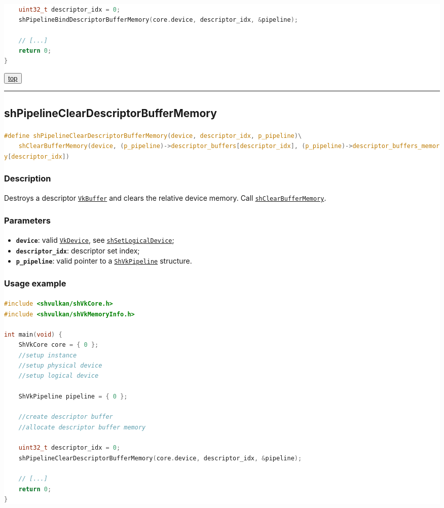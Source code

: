 ```c
    uint32_t descriptor_idx = 0;
    shPipelineBindDescriptorBufferMemory(core.device, descriptor_idx, &pipeline);

    // [...]
    return 0;
}
```

<button class="btn">[top](#shvulkan-c-definitions)</button>

---



## shPipelineClearDescriptorBufferMemory
```c
#define shPipelineClearDescriptorBufferMemory(device, descriptor_idx, p_pipeline)\
	shClearBufferMemory(device, (p_pipeline)->descriptor_buffers[descriptor_idx], (p_pipeline)->descriptor_buffers_memory[descriptor_idx])
```

### Description
Destroys a descriptor [`VkBuffer`](https://www.khronos.org/registry/vulkan/specs/1.3-extensions/man/html/VkBuffer.html) and clears the relative device memory. Call [`shClearBufferMemory`](#shclearbuffermemory).

### Parameters
 * **`device`**: valid [`VkDevice`](https://www.khronos.org/registry/vulkan/specs/1.3-extensions/man/html/VkDevice.html), see [`shSetLogicalDevice`](#shsetlogicaldevice);
 * **`descriptor_idx`**: descriptor set index;
 * **`p_pipeline`**: valid pointer to a [`ShVkPipeline`](#shvkpipeline) structure.

### Usage example

```c
#include <shvulkan/shVkCore.h>
#include <shvulkan/shVkMemoryInfo.h>

int main(void) {
    ShVkCore core = { 0 };
    //setup instance
	//setup physical device
    //setup logical device
    
    ShVkPipeline pipeline = { 0 };

    //create descriptor buffer
    //allocate descriptor buffer memory

    uint32_t descriptor_idx = 0;
    shPipelineClearDescriptorBufferMemory(core.device, descriptor_idx, &pipeline);

    // [...]
    return 0;
}
```
